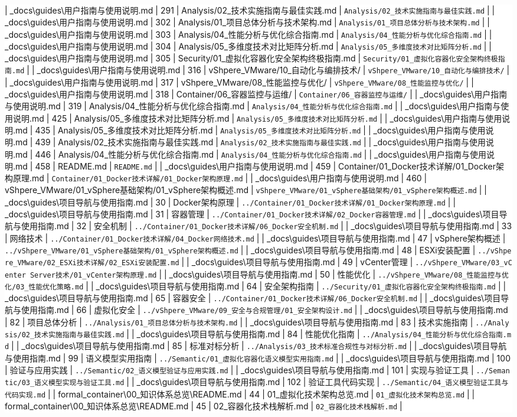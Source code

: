 | _docs\guides\用户指南与使用说明.md | 291 | Analysis/02_技术实施指南与最佳实践.md | `Analysis/02_技术实施指南与最佳实践.md` |
| _docs\guides\用户指南与使用说明.md | 302 | Analysis/01_项目总体分析与技术架构.md | `Analysis/01_项目总体分析与技术架构.md` |
| _docs\guides\用户指南与使用说明.md | 303 | Analysis/04_性能分析与优化综合指南.md | `Analysis/04_性能分析与优化综合指南.md` |
| _docs\guides\用户指南与使用说明.md | 304 | Analysis/05_多维度技术对比矩阵分析.md | `Analysis/05_多维度技术对比矩阵分析.md` |
| _docs\guides\用户指南与使用说明.md | 305 | Security/01_虚拟化容器化安全架构终极指南.md | `Security/01_虚拟化容器化安全架构终极指南.md` |
| _docs\guides\用户指南与使用说明.md | 316 | vShpere_VMware/10_自动化与编排技术/ | `vShpere_VMware/10_自动化与编排技术/` |
| _docs\guides\用户指南与使用说明.md | 317 | vShpere_VMware/08_性能监控与优化/ | `vShpere_VMware/08_性能监控与优化/` |
| _docs\guides\用户指南与使用说明.md | 318 | Container/06_容器监控与运维/ | `Container/06_容器监控与运维/` |
| _docs\guides\用户指南与使用说明.md | 319 | Analysis/04_性能分析与优化综合指南.md | `Analysis/04_性能分析与优化综合指南.md` |
| _docs\guides\用户指南与使用说明.md | 425 | Analysis/05_多维度技术对比矩阵分析.md | `Analysis/05_多维度技术对比矩阵分析.md` |
| _docs\guides\用户指南与使用说明.md | 435 | Analysis/05_多维度技术对比矩阵分析.md | `Analysis/05_多维度技术对比矩阵分析.md` |
| _docs\guides\用户指南与使用说明.md | 439 | Analysis/02_技术实施指南与最佳实践.md | `Analysis/02_技术实施指南与最佳实践.md` |
| _docs\guides\用户指南与使用说明.md | 446 | Analysis/04_性能分析与优化综合指南.md | `Analysis/04_性能分析与优化综合指南.md` |
| _docs\guides\用户指南与使用说明.md | 458 | README.md | `README.md` |
| _docs\guides\用户指南与使用说明.md | 459 | Container/01_Docker技术详解/01_Docker架构原理.md | `Container/01_Docker技术详解/01_Docker架构原理.md` |
| _docs\guides\用户指南与使用说明.md | 460 | vShpere_VMware/01_vSphere基础架构/01_vSphere架构概述.md | `vShpere_VMware/01_vSphere基础架构/01_vSphere架构概述.md` |
| _docs\guides\项目导航与使用指南.md | 30 | Docker架构原理 | `../Container/01_Docker技术详解/01_Docker架构原理.md` |
| _docs\guides\项目导航与使用指南.md | 31 | 容器管理 | `../Container/01_Docker技术详解/02_Docker容器管理.md` |
| _docs\guides\项目导航与使用指南.md | 32 | 安全机制 | `../Container/01_Docker技术详解/06_Docker安全机制.md` |
| _docs\guides\项目导航与使用指南.md | 33 | 网络技术 | `../Container/01_Docker技术详解/04_Docker网络技术.md` |
| _docs\guides\项目导航与使用指南.md | 47 | vSphere架构概述 | `../vShpere_VMware/01_vSphere基础架构/01_vSphere架构概述.md` |
| _docs\guides\项目导航与使用指南.md | 48 | ESXi安装配置 | `../vShpere_VMware/02_ESXi技术详解/02_ESXi安装配置.md` |
| _docs\guides\项目导航与使用指南.md | 49 | vCenter管理 | `../vShpere_VMware/03_vCenter Server技术/01_vCenter架构原理.md` |
| _docs\guides\项目导航与使用指南.md | 50 | 性能优化 | `../vShpere_VMware/08_性能监控与优化/03_性能优化策略.md` |
| _docs\guides\项目导航与使用指南.md | 64 | 安全架构指南 | `../Security/01_虚拟化容器化安全架构终极指南.md` |
| _docs\guides\项目导航与使用指南.md | 65 | 容器安全 | `../Container/01_Docker技术详解/06_Docker安全机制.md` |
| _docs\guides\项目导航与使用指南.md | 66 | 虚拟化安全 | `../vShpere_VMware/09_安全与合规管理/01_安全架构设计.md` |
| _docs\guides\项目导航与使用指南.md | 82 | 项目总体分析 | `../Analysis/01_项目总体分析与技术架构.md` |
| _docs\guides\项目导航与使用指南.md | 83 | 技术实施指南 | `../Analysis/02_技术实施指南与最佳实践.md` |
| _docs\guides\项目导航与使用指南.md | 84 | 性能优化指南 | `../Analysis/04_性能分析与优化综合指南.md` |
| _docs\guides\项目导航与使用指南.md | 85 | 标准对标分析 | `../Analysis/03_技术标准合规性与对标分析.md` |
| _docs\guides\项目导航与使用指南.md | 99 | 语义模型实用指南 | `../Semantic/01_虚拟化容器化语义模型实用指南.md` |
| _docs\guides\项目导航与使用指南.md | 100 | 验证与应用实践 | `../Semantic/02_语义模型验证与应用实践.md` |
| _docs\guides\项目导航与使用指南.md | 101 | 实现与验证工具 | `../Semantic/03_语义模型实现与验证工具.md` |
| _docs\guides\项目导航与使用指南.md | 102 | 验证工具代码实现 | `../Semantic/04_语义模型验证工具与代码实现.md` |
| formal_container\00_知识体系总览\README.md | 44 | 01_虚拟化技术架构总览.md | `01_虚拟化技术架构总览.md` |
| formal_container\00_知识体系总览\README.md | 45 | 02_容器化技术栈解析.md | `02_容器化技术栈解析.md` |